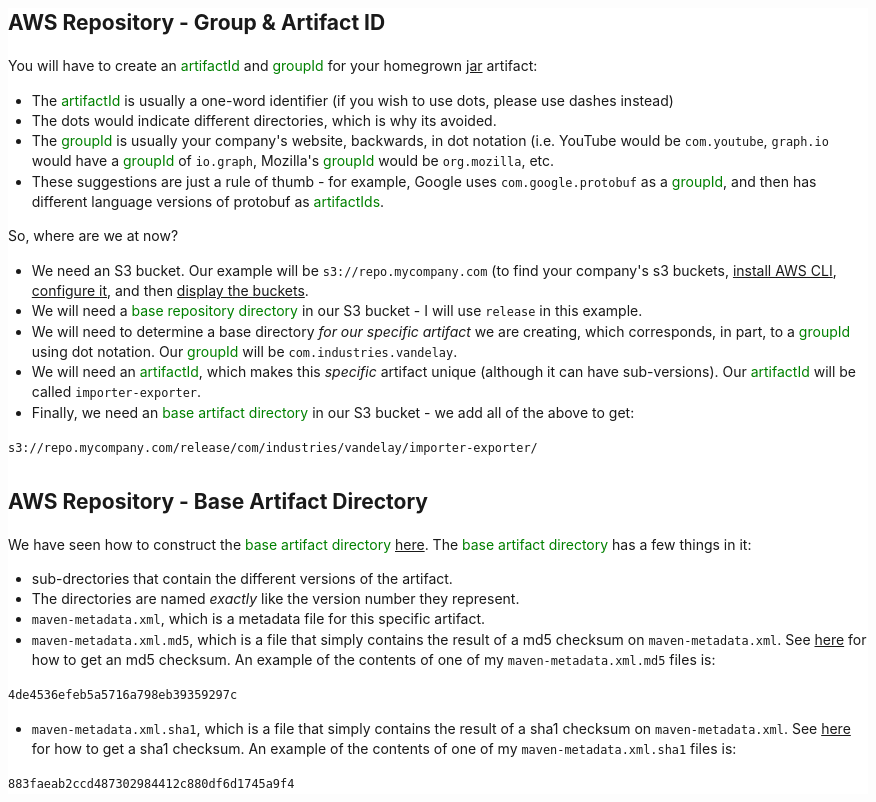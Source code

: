 ## AWS Repository - Group & Artifact ID 

You will have to create an <font color="green">artifactId</font> and <font color="green">groupId</font> for your homegrown [jar](learn_to_code/java/java_basics?id=jar-files) artifact:  
* The <font color="green">artifactId</font> is usually a one-word identifier (if you wish to use dots, please use dashes instead)  
 * The dots would indicate different directories, which is why its avoided.  
* The <font color="green">groupId</font> is usually your company's website, backwards, in dot notation (i.e. YouTube would be `com.youtube`, `graph.io` would have a <font color="green">groupId</font> of `io.graph`, Mozilla's <font color="green">groupId</font> would be `org.mozilla`, etc.  
 * These suggestions are just a rule of thumb - for example, Google uses `com.google.protobuf` as a <font color="green">groupId</font>, and then has different language versions of protobuf as <font color="green">artifactIds</font>.  

So, where are we at now? 
* We need an S3 bucket. Our example will be `s3://repo.mycompany.com` (to find your company's s3 buckets, [install AWS CLI](tools/aws/aws_cli_s3?id=installing-aws-cli-ubuntu), [configure it](tools/aws/aws_cli_s3?id=config-directory-setup), and then [display the buckets](tools/aws/aws_cli_s3?id=show-buckets-ls).  
* We will need a <font color="green">base repository directory</font> in our S3 bucket - I will use `release` in this example.  
* We will need to determine a base directory _for our specific artifact_ we are creating, which corresponds, in part, to a <font color="green">groupId</font> using dot notation. Our <font color="green">groupId</font> will be `com.industries.vandelay`.  
* We will need an <font color="green">artifactId</font>, which makes this _specific_ artifact unique (although it can have sub-versions). Our <font color="green">artifactId</font> will be called `importer-exporter`.
* Finally, we need an <font color="green">base artifact directory</font> in our S3 bucket - we add all of the above to get: 
```
s3://repo.mycompany.com/release/com/industries/vandelay/importer-exporter/
```  

## AWS Repository - Base Artifact Directory  


We have seen how to construct the <font color="green">base artifact directory</font> [here](learn_to_code/java/maven?id=aws-repository-group-amp-artifact-id). The <font color="green">base artifact directory</font> has a few things in it:  
* sub-drectories that contain the different versions of the artifact.
 * The directories are named _exactly_ like the version number they represent.  
* `maven-metadata.xml`, which is a metadata file for this specific artifact.  
* `maven-metadata.xml.md5`, which is a file that simply contains the result of a md5 checksum on `maven-metadata.xml`. See [here](operating_systems/ubuntu/linux_notes?id=file-hashes) for how to get an md5 checksum. An example of the contents of one of my `maven-metadata.xml.md5` files is:  
```
4de4536efeb5a5716a798eb39359297c
```  
* `maven-metadata.xml.sha1`, which is a file that simply contains the result of a sha1 checksum on `maven-metadata.xml`. See [here](operating_systems/ubuntu/linux_notes?id=file-hashes) for how to get a sha1 checksum. An example of the contents of one of my `maven-metadata.xml.sha1` files is:  
```
883faeab2ccd487302984412c880df6d1745a9f4
```  
